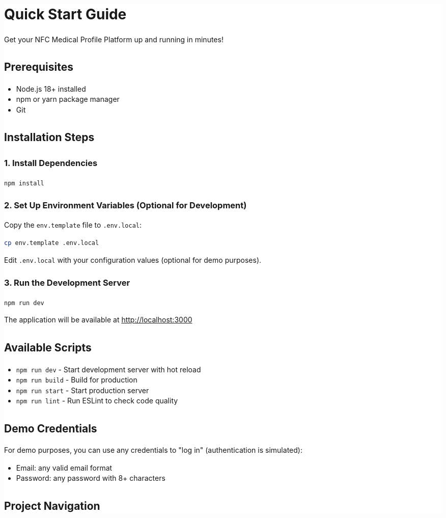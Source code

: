 # Quick Start Guide

Get your NFC Medical Profile Platform up and running in minutes!

## Prerequisites

- Node.js 18+ installed
- npm or yarn package manager
- Git

## Installation Steps

### 1. Install Dependencies

```bash
npm install
```

### 2. Set Up Environment Variables (Optional for Development)

Copy the `env.template` file to `.env.local`:

```bash
cp env.template .env.local
```

Edit `.env.local` with your configuration values (optional for demo purposes).

### 3. Run the Development Server

```bash
npm run dev
```

The application will be available at [http://localhost:3000](http://localhost:3000)

## Available Scripts

- `npm run dev` - Start development server with hot reload
- `npm run build` - Build for production
- `npm run start` - Start production server
- `npm run lint` - Run ESLint to check code quality

## Demo Credentials

For demo purposes, you can use any credentials to "log in" (authentication is simulated):

- Email: any valid email format
- Password: any password with 8+ characters

## Project Navigation
